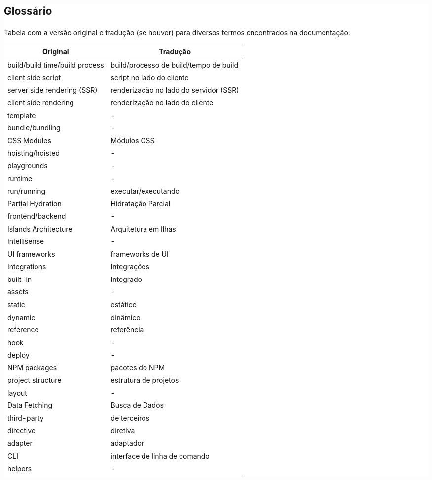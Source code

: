 ## Glossário

Tabela com a versão original e tradução (se houver) para diversos termos encontrados na documentação:

| Original                            | Tradução                                |
| ----------------------------------- | --------------------------------------- |
| build/build time/build process      | build/processo de build/tempo de build  |
| client side script                  | script no lado do cliente               |
| server side rendering (SSR)         | renderização no lado do servidor (SSR)  |
| client side rendering               | renderização no lado do cliente         |
| template                            | \-                                      |
| bundle/bundling                     | \-                                      |
| CSS Modules                         | Módulos CSS                             |
| hoisting/hoisted                    | \-                                      |
| playgrounds                         | \-                                      |
| runtime                             | \-                                      |
| run/running                         | executar/executando                     |
| Partial Hydration                   | Hidratação Parcial                      |
| frontend/backend                    | \-                                      |
| Islands Architecture                | Arquitetura em Ilhas                    |
| Intellisense                        | \-                                      |
| UI frameworks                       | frameworks de UI                        |
| Integrations                        | Integrações                             |
| built-in                            | Integrado                               |
| assets                              | \-                                      |
| static                              | estático                                |
| dynamic                             | dinâmico                                |
| reference                           | referência                              |
| hook                                | \-                                      |
| deploy                              | \-                                      |
| NPM packages                        | pacotes do NPM                          |
| project structure                   | estrutura de projetos                   |
| layout                              | \-                                      |
| Data Fetching                       | Busca de Dados                          |
| third-party                         | de terceiros                            |
| directive                           | diretiva                                |
| adapter                             | adaptador                               |
| CLI                                 | interface de linha de comando           |
| helpers                             | \-                                      |